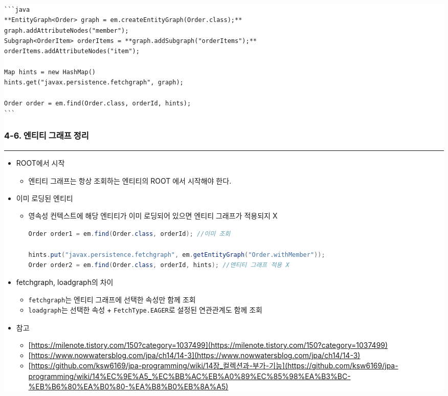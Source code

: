     ```java
    **EntityGraph<Order> graph = em.createEntityGraph(Order.class);**
    graph.addAttributeNodes("member");
    Subgraph<OrderItem> orderItems = **graph.addSubgraph("orderItems");**
    orderItems.addAttributeNodes("item");
    
    Map hints = new HashMap()
    hints.get("javax.persistence.fetchgraph", graph);
    
    Order order = em.find(Order.class, orderId, hints);
    ```


### 4-6. 엔티티 그래프 정리

---

- ROOT에서 시작
    - 엔티티 그래프는 항상 조회하는 엔티티의 ROOT 에서 시작해야 한다.
- 이미 로딩된 엔티티
    - 영속성 컨텍스트에 해당 엔티티가 이미 로딩되어 있으면 엔티티 그래프가 적용되지 X

        ```java
        Order order1 = em.find(Order.class, orderId); //이미 조회
        
        hints.put("javax.persistence.fetchgraph", em.getEntityGraph("Order.withMember"));
        Order order2 = em.find(Order.class, orderId, hints); //엔티티 그래프 적용 X
        ```

- fetchgraph, loadgraph의 차이
    - `fetchgraph`는 엔티티 그래프에 선택한 속성만 함께 조회
    - `loadgraph`는 선택한 속성 + `FetchType.EAGER`로 설정된 연관관계도 함께 조회

- 참고
    - [https://milenote.tistory.com/150?category=1037499](https://milenote.tistory.com/150?category=1037499)
    - [https://www.nowwatersblog.com/jpa/ch14/14-3](https://www.nowwatersblog.com/jpa/ch14/14-3)
    - [https://github.com/ksw6169/jpa-programming/wiki/14장_컬렉션과-부가-기능](https://github.com/ksw6169/jpa-programming/wiki/14%EC%9E%A5_%EC%BB%AC%EB%A0%89%EC%85%98%EA%B3%BC-%EB%B6%80%EA%B0%80-%EA%B8%B0%EB%8A%A5)
